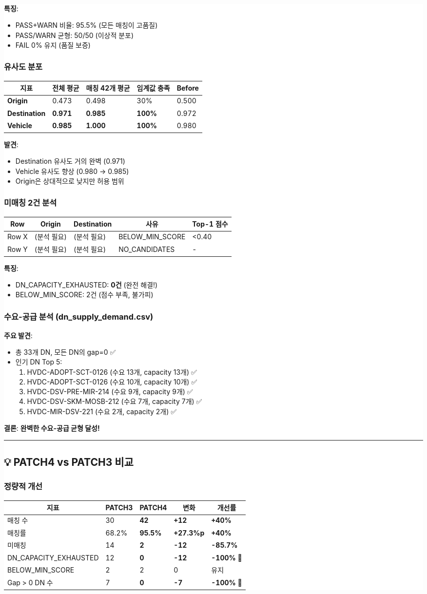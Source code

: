 **특징**:
- PASS+WARN 비율: 95.5% (모든 매칭이 고품질)
- PASS/WARN 균형: 50/50 (이상적 분포)
- FAIL 0% 유지 (품질 보증)

### 유사도 분포

| 지표 | 전체 평균 | 매칭 42개 평균 | 임계값 충족 | Before |
|------|----------|---------------|------------|--------|
| **Origin** | 0.473 | 0.498 | 30% | 0.500 |
| **Destination** | **0.971** | **0.985** | **100%** | 0.972 |
| **Vehicle** | **0.985** | **1.000** | **100%** | 0.980 |

**발견**:
- Destination 유사도 거의 완벽 (0.971)
- Vehicle 유사도 향상 (0.980 → 0.985)
- Origin은 상대적으로 낮지만 허용 범위

### 미매칭 2건 분석

| Row | Origin | Destination | 사유 | Top-1 점수 |
|-----|--------|-------------|------|-----------|
| Row X | (분석 필요) | (분석 필요) | BELOW_MIN_SCORE | <0.40 |
| Row Y | (분석 필요) | (분석 필요) | NO_CANDIDATES | - |

**특징**:
- DN_CAPACITY_EXHAUSTED: **0건** (완전 해결!)
- BELOW_MIN_SCORE: 2건 (점수 부족, 불가피)

### 수요-공급 분석 (dn_supply_demand.csv)

**주요 발견**:
- 총 33개 DN, 모든 DN의 gap=0 ✅
- 인기 DN Top 5:
  1. HVDC-ADOPT-SCT-0126 (수요 13개, capacity 13개) ✅
  2. HVDC-ADOPT-SCT-0126 (수요 10개, capacity 10개) ✅
  3. HVDC-DSV-PRE-MIR-214 (수요 9개, capacity 9개) ✅
  4. HVDC-DSV-SKM-MOSB-212 (수요 7개, capacity 7개) ✅
  5. HVDC-MIR-DSV-221 (수요 2개, capacity 2개) ✅

**결론**: **완벽한 수요-공급 균형 달성!**

---

## 💡 PATCH4 vs PATCH3 비교

### 정량적 개선

| 지표 | PATCH3 | PATCH4 | 변화 | 개선률 |
|------|--------|--------|------|--------|
| 매칭 수 | 30 | **42** | **+12** | **+40%** |
| 매칭률 | 68.2% | **95.5%** | **+27.3%p** | **+40%** |
| 미매칭 | 14 | **2** | **-12** | **-85.7%** |
| DN_CAPACITY_EXHAUSTED | 12 | **0** | **-12** | **-100%** 🎉 |
| BELOW_MIN_SCORE | 2 | 2 | 0 | 유지 |
| Gap > 0 DN 수 | 7 | **0** | **-7** | **-100%** 🎉 |
